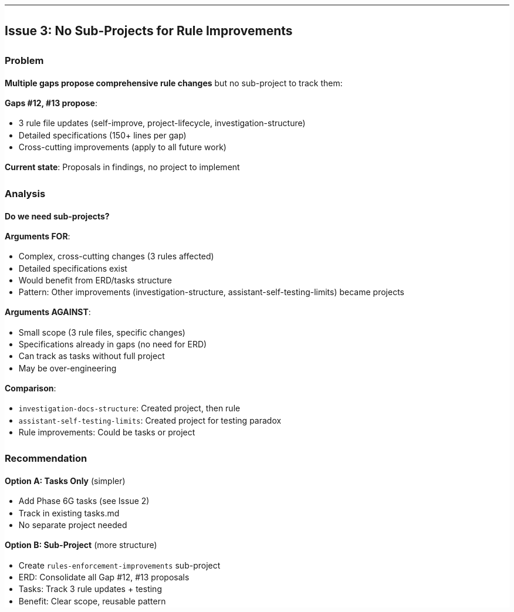 ```markdown
```

---

## Issue 3: No Sub-Projects for Rule Improvements

### Problem

**Multiple gaps propose comprehensive rule changes** but no sub-project to track them:

**Gaps #12, #13 propose**:

- 3 rule file updates (self-improve, project-lifecycle, investigation-structure)
- Detailed specifications (150+ lines per gap)
- Cross-cutting improvements (apply to all future work)

**Current state**: Proposals in findings, no project to implement

### Analysis

**Do we need sub-projects?**

**Arguments FOR**:

- Complex, cross-cutting changes (3 rules affected)
- Detailed specifications exist
- Would benefit from ERD/tasks structure
- Pattern: Other improvements (investigation-structure, assistant-self-testing-limits) became projects

**Arguments AGAINST**:

- Small scope (3 rule files, specific changes)
- Specifications already in gaps (no need for ERD)
- Can track as tasks without full project
- May be over-engineering

**Comparison**:

- `investigation-docs-structure`: Created project, then rule
- `assistant-self-testing-limits`: Created project for testing paradox
- Rule improvements: Could be tasks or project

### Recommendation

**Option A: Tasks Only** (simpler)

- Add Phase 6G tasks (see Issue 2)
- Track in existing tasks.md
- No separate project needed

**Option B: Sub-Project** (more structure)

- Create `rules-enforcement-improvements` sub-project
- ERD: Consolidate all Gap #12, #13 proposals
- Tasks: Track 3 rule updates + testing
- Benefit: Clear scope, reusable pattern
